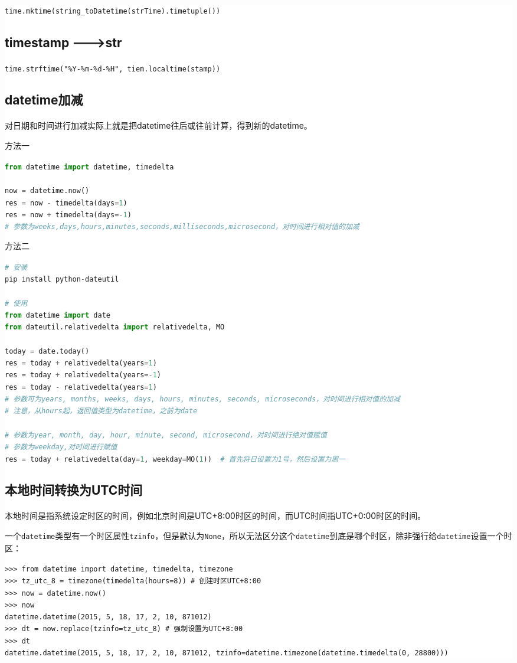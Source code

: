 ```
time.mktime(string_toDatetime(strTime).timetuple())
```

 ## timestamp --->str

```
time.strftime("%Y-%m-%d-%H", tiem.localtime(stamp))
```

## datetime加减

对日期和时间进行加减实际上就是把datetime往后或往前计算，得到新的datetime。

方法一

```python
from datetime import datetime, timedelta

now = datetime.now()
res = now - timedelta(days=1)
res = now + timedelta(days=-1)
# 参数为weeks,days,hours,minutes,seconds,milliseconds,microsecond，对时间进行相对值的加减
```

方法二

```python
# 安装
pip install python-dateutil

# 使用
from datetime import date
from dateutil.relativedelta import relativedelta, MO

today = date.today()
res = today + relativedelta(years=1)
res = today + relativedelta(years=-1)
res = today - relativedelta(years=1)
# 参数可为years, months, weeks, days, hours, minutes, seconds, microseconds，对时间进行相对值的加减
# 注意，从hours起，返回值类型为datetime，之前为date

# 参数为year, month, day, hour, minute, second, microsecond，对时间进行绝对值赋值
# 参数为weekday,对时间进行赋值
res = today + relativedelta(day=1, weekday=MO(1))  # 首先将日设置为1号，然后设置为周一
```



## 本地时间转换为UTC时间

本地时间是指系统设定时区的时间，例如北京时间是UTC+8:00时区的时间，而UTC时间指UTC+0:00时区的时间。

一个`datetime`类型有一个时区属性`tzinfo`，但是默认为`None`，所以无法区分这个`datetime`到底是哪个时区，除非强行给`datetime`设置一个时区：

```shell
>>> from datetime import datetime, timedelta, timezone
>>> tz_utc_8 = timezone(timedelta(hours=8)) # 创建时区UTC+8:00
>>> now = datetime.now()
>>> now
datetime.datetime(2015, 5, 18, 17, 2, 10, 871012)
>>> dt = now.replace(tzinfo=tz_utc_8) # 强制设置为UTC+8:00
>>> dt
datetime.datetime(2015, 5, 18, 17, 2, 10, 871012, tzinfo=datetime.timezone(datetime.timedelta(0, 28800)))
```
